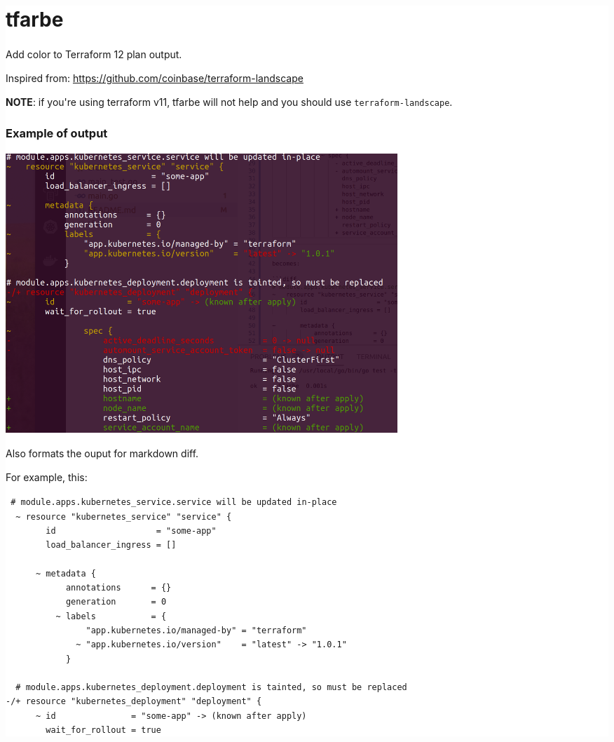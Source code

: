 # tfarbe
Add color to Terraform 12 plan output.

Inspired from: https://github.com/coinbase/terraform-landscape

**NOTE**: if you're using terraform v11, tfarbe will not help and you should use `terraform-landscape`.

### Example of output

<img src="./example/screenshot.png" width="65%" alt="Improved Terraform plan output" />

Also formats the ouput for markdown diff.

For example, this:
```
 # module.apps.kubernetes_service.service will be updated in-place
  ~ resource "kubernetes_service" "service" {
        id                    = "some-app"
        load_balancer_ingress = []

      ~ metadata {
            annotations      = {}
            generation       = 0
          ~ labels           = {
                "app.kubernetes.io/managed-by" = "terraform"
              ~ "app.kubernetes.io/version"    = "latest" -> "1.0.1"
            }

  # module.apps.kubernetes_deployment.deployment is tainted, so must be replaced
-/+ resource "kubernetes_deployment" "deployment" {
      ~ id               = "some-app" -> (known after apply)
        wait_for_rollout = true
```